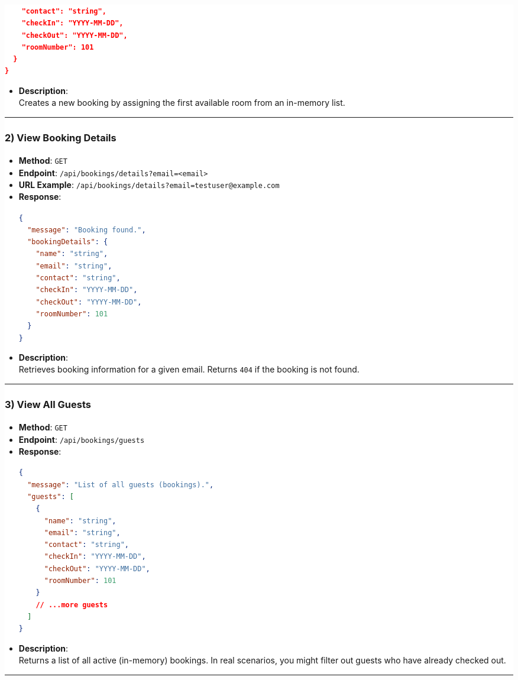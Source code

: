   ```json
      "contact": "string",
      "checkIn": "YYYY-MM-DD",
      "checkOut": "YYYY-MM-DD",
      "roomNumber": 101
    }
  }
  ```
- **Description**:  
  Creates a new booking by assigning the first available room from an in-memory list.

---

### 2) **View Booking Details**  
- **Method**: `GET`  
- **Endpoint**: `/api/bookings/details?email=<email>`  
- **URL Example**: `/api/bookings/details?email=testuser@example.com`  
- **Response**:  
  ```json
  {
    "message": "Booking found.",
    "bookingDetails": {
      "name": "string",
      "email": "string",
      "contact": "string",
      "checkIn": "YYYY-MM-DD",
      "checkOut": "YYYY-MM-DD",
      "roomNumber": 101
    }
  }
  ```
- **Description**:  
  Retrieves booking information for a given email. Returns `404` if the booking is not found.

---

### 3) **View All Guests**  
- **Method**: `GET`  
- **Endpoint**: `/api/bookings/guests`  
- **Response**:  
  ```json
  {
    "message": "List of all guests (bookings).",
    "guests": [
      {
        "name": "string",
        "email": "string",
        "contact": "string",
        "checkIn": "YYYY-MM-DD",
        "checkOut": "YYYY-MM-DD",
        "roomNumber": 101
      }
      // ...more guests
    ]
  }
  ```
- **Description**:  
  Returns a list of all active (in-memory) bookings. In real scenarios, you might filter out guests who have already checked out.

---